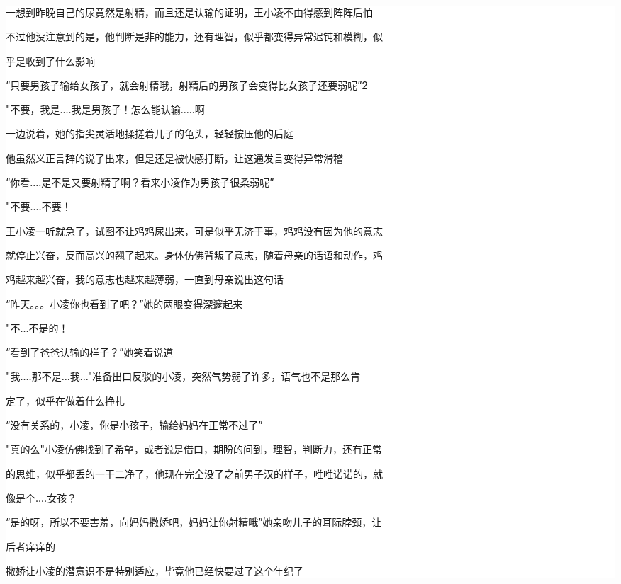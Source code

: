 
一想到昨晚自己的尿竟然是射精，而且还是认输的证明，王小凌不由得感到阵阵后怕



不过他没注意到的是，他判断是非的能力，还有理智，似乎都变得异常迟钝和模糊，似

乎是收到了什么影响



“只要男孩子输给女孩子，就会射精哦，射精后的男孩子会变得比女孩子还要弱呢”2

"不要，我是....我是男孩子！怎么能认输.....啊



一边说着，她的指尖灵活地揉搓着儿子的龟头，轻轻按压他的后庭

他虽然义正言辞的说了出来，但是还是被快感打断，让这通发言变得异常滑稽



“你看....是不是又要射精了啊？看来小凌作为男孩子很柔弱呢”



"不要....不要！

王小凌一听就急了，试图不让鸡鸡尿出来，可是似乎无济于事，鸡鸡没有因为他的意志

就停止兴奋，反而高兴的翘了起来。身体仿佛背叛了意志，随着母亲的话语和动作，鸡

鸡越来越兴奋，我的意志也越来越薄弱，一直到母亲说出这句话



“昨天。。。小凌你也看到了吧？”她的两眼变得深邃起来



"不...不是的！



“看到了爸爸认输的样子？”她笑着说道



"我....那不是...我..."准备出口反驳的小凌，突然气势弱了许多，语气也不是那么肯

定了，似乎在做着什么挣扎



“没有关系的，小凌，你是小孩子，输给妈妈在正常不过了”



"真的么"小凌仿佛找到了希望，或者说是借口，期盼的问到，理智，判断力，还有正常

的思维，似乎都丢的一干二净了，他现在完全没了之前男子汉的样子，唯唯诺诺的，就

像是个....女孩？



“是的呀，所以不要害羞，向妈妈撒娇吧，妈妈让你射精哦”她亲吻儿子的耳际脖颈，让

后者痒痒的



撒娇让小凌的潜意识不是特别适应，毕竟他已经快要过了这个年纪了
